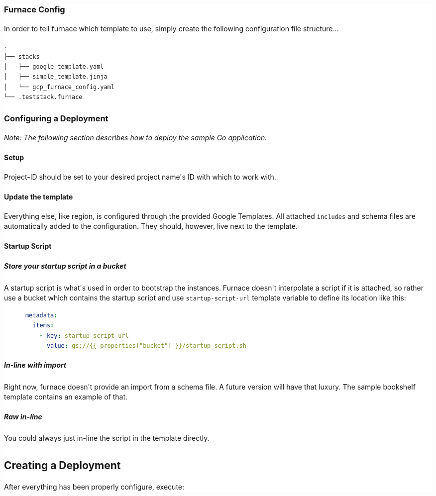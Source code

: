 ### Furnace Config

In order to tell furnace which template to use, simply create the following configuration file structure...

```
.
├── stacks
│   ├── google_template.yaml
│   ├── simple_template.jinja
│   └── gcp_furnace_config.yaml
└── .teststack.furnace
```

### Configuring a Deployment

*Note: The following section describes how to deploy the sample Go application.*

#### Setup

Project-ID should be set to your desired project name's ID with which to work with.

#### Update the template

Everything else, like region, is configured through the provided Google Templates. All attached `includes` and schema files are automatically added to the configuration. They should, however, live next to the template.

#### Startup Script

##### Store your startup script in a bucket

A startup script is what's used in order to bootstrap the instances. Furnace doesn't interpolate a script if it is attached, so rather use a bucket which contains the startup script and use `startup-script-url` template variable to define its location like this:

```yaml
      metadata:
        items:
          - key: startup-script-url
            value: gs://{{ properties["bucket"] }}/startup-script.sh
```

##### In-line with import

Right now, furnace doesn't provide an import from a schema file. A future version will have that luxury. The sample bookshelf template contains an example of that.

##### Raw in-line

You could always just in-line the script in the template directly.

## Creating a Deployment

After everything has been properly configure, execute:
